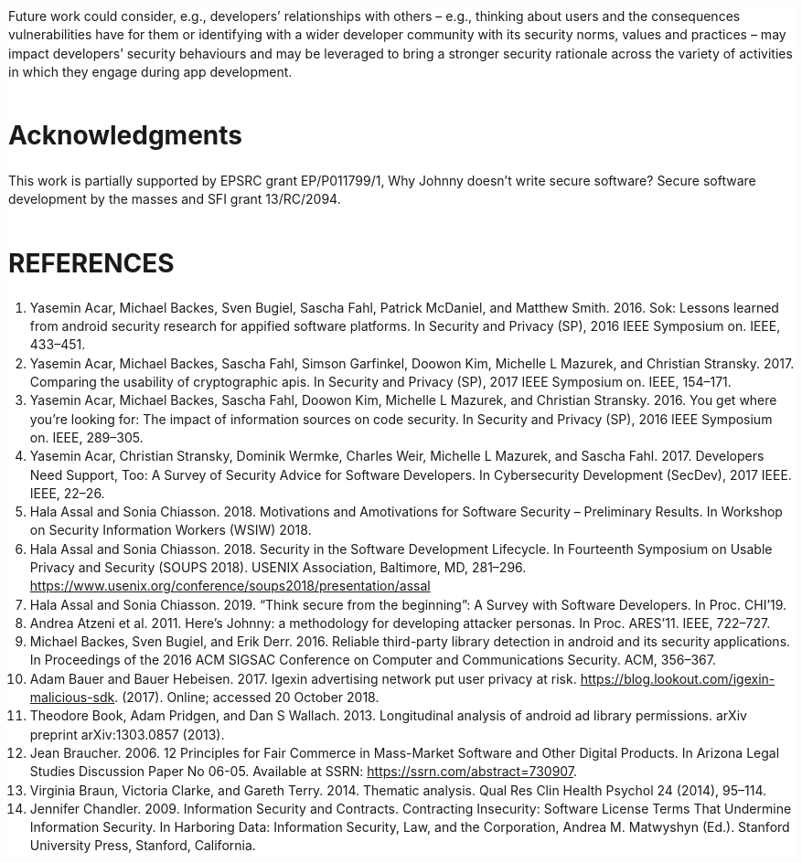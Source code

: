 Future work could consider, e.g., developers’ relationships with others – e.g., thinking about users and the consequences vulnerabilities have for them or identifying with a wider developer community with its security norms, values and practices – may impact developers’ security behaviours and may be leveraged to bring a stronger security rationale across the variety of activities in which they engage during app development.

# Acknowledgments

This work is partially supported by EPSRC grant EP/P011799/1, Why Johnny doesn’t write secure software? Secure software development by the masses and SFI grant 13/RC/2094.

# REFERENCES

1. Yasemin Acar, Michael Backes, Sven Bugiel, Sascha Fahl, Patrick McDaniel, and Matthew Smith. 2016. Sok: Lessons learned from android security research for appified software platforms. In Security and Privacy (SP), 2016 IEEE Symposium on. IEEE, 433–451.
2. Yasemin Acar, Michael Backes, Sascha Fahl, Simson Garfinkel, Doowon Kim, Michelle L Mazurek, and Christian Stransky. 2017. Comparing the usability of cryptographic apis. In Security and Privacy (SP), 2017 IEEE Symposium on. IEEE, 154–171.
3. Yasemin Acar, Michael Backes, Sascha Fahl, Doowon Kim, Michelle L Mazurek, and Christian Stransky. 2016. You get where you’re looking for: The impact of information sources on code security. In Security and Privacy (SP), 2016 IEEE Symposium on. IEEE, 289–305.
4. Yasemin Acar, Christian Stransky, Dominik Wermke, Charles Weir, Michelle L Mazurek, and Sascha Fahl. 2017. Developers Need Support, Too: A Survey of Security Advice for Software Developers. In Cybersecurity Development (SecDev), 2017 IEEE. IEEE, 22–26.
5. Hala Assal and Sonia Chiasson. 2018. Motivations and Amotivations for Software Security – Preliminary Results. In Workshop on Security Information Workers (WSIW) 2018.
6. Hala Assal and Sonia Chiasson. 2018. Security in the Software Development Lifecycle. In Fourteenth Symposium on Usable Privacy and Security (SOUPS 2018). USENIX Association, Baltimore, MD, 281–296. https://www.usenix.org/conference/soups2018/presentation/assal
7. Hala Assal and Sonia Chiasson. 2019. “Think secure from the beginning”: A Survey with Software Developers. In Proc. CHI’19.
8. Andrea Atzeni et al. 2011. Here’s Johnny: a methodology for developing attacker personas. In Proc. ARES’11. IEEE, 722–727.
9. Michael Backes, Sven Bugiel, and Erik Derr. 2016. Reliable third-party library detection in android and its security applications. In Proceedings of the 2016 ACM SIGSAC Conference on Computer and Communications Security. ACM, 356–367.
10. Adam Bauer and Bauer Hebeisen. 2017. Igexin advertising network put user privacy at risk. https://blog.lookout.com/igexin-malicious-sdk. (2017). Online; accessed 20 October 2018.
11. Theodore Book, Adam Pridgen, and Dan S Wallach. 2013. Longitudinal analysis of android ad library permissions. arXiv preprint arXiv:1303.0857 (2013).
12. Jean Braucher. 2006. 12 Principles for Fair Commerce in Mass-Market Software and Other Digital Products. In Arizona Legal Studies Discussion Paper No 06-05. Available at SSRN: https://ssrn.com/abstract=730907.
13. Virginia Braun, Victoria Clarke, and Gareth Terry. 2014. Thematic analysis. Qual Res Clin Health Psychol 24 (2014), 95–114.
14. Jennifer Chandler. 2009. Information Security and Contracts. Contracting Insecurity: Software License Terms That Undermine Information Security. In Harboring Data: Information Security, Law, and the Corporation, Andrea M. Matwyshyn (Ed.). Stanford University Press, Stanford, California.
